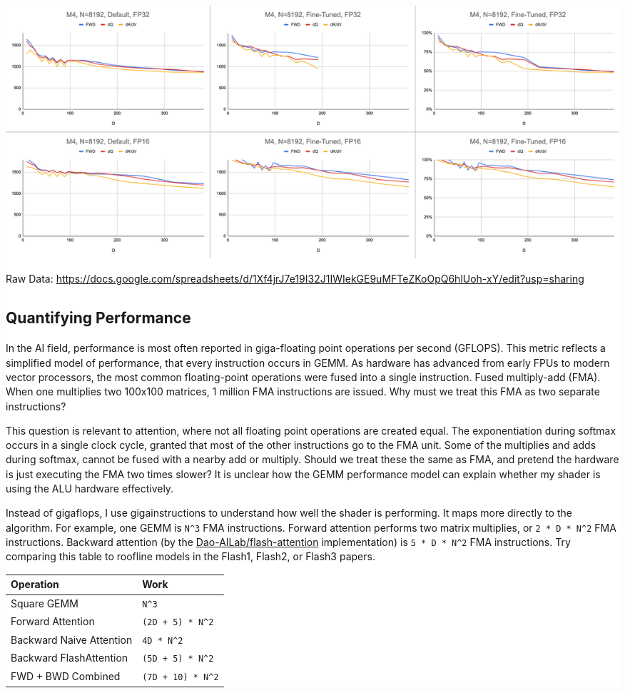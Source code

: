 ![M4_Image.png](./Documentation/M4_Image.png)

Raw Data: https://docs.google.com/spreadsheets/d/1Xf4jrJ7e19I32J1IWIekGE9uMFTeZKoOpQ6hlUoh-xY/edit?usp=sharing

## Quantifying Performance

In the AI field, performance is most often reported in giga-floating point operations per second (GFLOPS). This metric reflects a simplified model of performance, that every instruction occurs in GEMM. As hardware has advanced from early FPUs to modern vector processors, the most common floating-point operations were fused into a single instruction. Fused multiply-add (FMA). When one multiplies two 100x100 matrices, 1 million FMA instructions are issued. Why must we treat this FMA as two separate instructions?

This question is relevant to attention, where not all floating point operations are created equal. The exponentiation during softmax occurs in a single clock cycle, granted that most of the other instructions go to the FMA unit. Some of the multiplies and adds during softmax, cannot be fused with a nearby add or multiply. Should we treat these the same as FMA, and pretend the hardware is just executing the FMA two times slower? It is unclear how the GEMM performance model can explain whether my shader is using the ALU hardware effectively.

Instead of gigaflops, I use gigainstructions to understand how well the shader is performing. It maps more directly to the algorithm. For example, one GEMM is `N^3` FMA instructions. Forward attention performs two matrix multiplies, or `2 * D * N^2` FMA instructions. Backward attention (by the [Dao-AILab/flash-attention](https://github.com/Dao-AILab/flash-attention) implementation) is `5 * D * N^2` FMA instructions. Try comparing this table to roofline models in the Flash1, Flash2, or Flash3 papers.

| Operation   | Work |
| :---------- | :--- |
| Square GEMM | `N^3`  |
| Forward Attention | `(2D + 5) * N^2` |
| Backward Naive Attention | `4D * N^2` |
| Backward FlashAttention | `(5D + 5) * N^2` |
| FWD + BWD Combined | `(7D + 10) * N^2` | 
